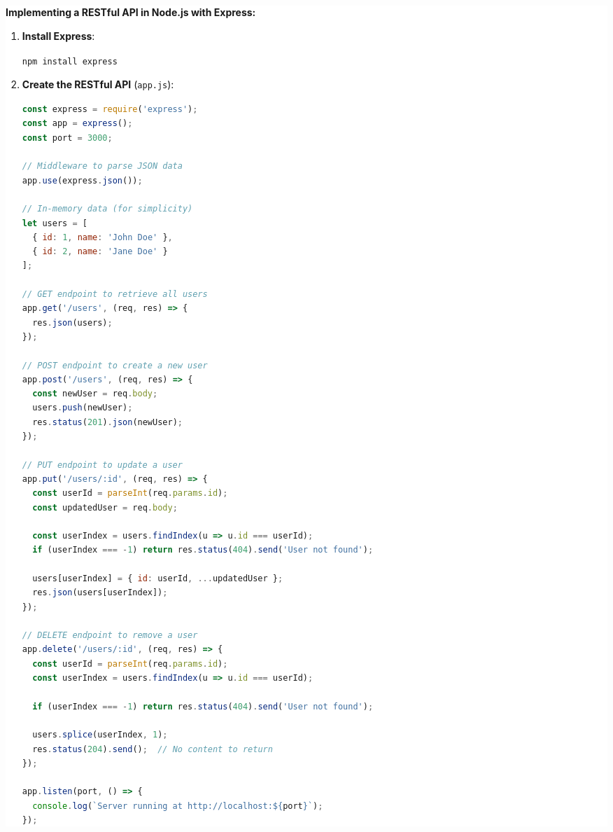 **Implementing a RESTful API in Node.js with Express:**

1. **Install Express**:
   ```bash
   npm install express
   ```

2. **Create the RESTful API** (`app.js`):
   ```javascript
   const express = require('express');
   const app = express();
   const port = 3000;

   // Middleware to parse JSON data
   app.use(express.json());

   // In-memory data (for simplicity)
   let users = [
     { id: 1, name: 'John Doe' },
     { id: 2, name: 'Jane Doe' }
   ];

   // GET endpoint to retrieve all users
   app.get('/users', (req, res) => {
     res.json(users);
   });

   // POST endpoint to create a new user
   app.post('/users', (req, res) => {
     const newUser = req.body;
     users.push(newUser);
     res.status(201).json(newUser);
   });

   // PUT endpoint to update a user
   app.put('/users/:id', (req, res) => {
     const userId = parseInt(req.params.id);
     const updatedUser = req.body;

     const userIndex = users.findIndex(u => u.id === userId);
     if (userIndex === -1) return res.status(404).send('User not found');
     
     users[userIndex] = { id: userId, ...updatedUser };
     res.json(users[userIndex]);
   });

   // DELETE endpoint to remove a user
   app.delete('/users/:id', (req, res) => {
     const userId = parseInt(req.params.id);
     const userIndex = users.findIndex(u => u.id === userId);

     if (userIndex === -1) return res.status(404).send('User not found');

     users.splice(userIndex, 1);
     res.status(204).send();  // No content to return
   });

   app.listen(port, () => {
     console.log(`Server running at http://localhost:${port}`);
   });
   ```
